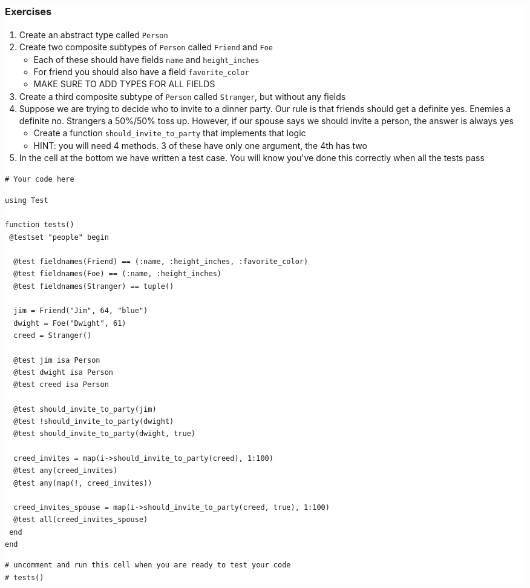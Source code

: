 ### Exercises

1. Create an abstract type called `Person`
2. Create two composite subtypes of `Person` called `Friend` and `Foe`
   - Each of these should have fields `name` and `height_inches`
   - For friend you should also have a field `favorite_color`
   - MAKE SURE TO ADD TYPES FOR ALL FIELDS
3. Create a third composite subtype of `Person` called `Stranger`, but without any fields
4. Suppose we are trying to decide who to invite to a dinner party. Our rule is that friends should get a definite yes. Enemies a definite no. Strangers a 50%/50% toss up. However, if our spouse says we should invite a person, the answer is always yes
   - Create a function `should_invite_to_party` that implements that logic
   - HINT: you will need 4 methods. 3 of these have only one argument, the 4th has two
5. In the cell at the bottom we have written a test case. You will know you've done this correctly when all the tests pass

```{code-cell}
# Your code here
```

```{code-cell}
using Test

function tests()
 @testset "people" begin

  @test fieldnames(Friend) == (:name, :height_inches, :favorite_color)
  @test fieldnames(Foe) == (:name, :height_inches)
  @test fieldnames(Stranger) == tuple()

  jim = Friend("Jim", 64, "blue")
  dwight = Foe("Dwight", 61)
  creed = Stranger()

  @test jim isa Person
  @test dwight isa Person
  @test creed isa Person

  @test should_invite_to_party(jim)
  @test !should_invite_to_party(dwight)
  @test should_invite_to_party(dwight, true)

  creed_invites = map(i->should_invite_to_party(creed), 1:100)
  @test any(creed_invites)
  @test any(map(!, creed_invites))

  creed_invites_spouse = map(i->should_invite_to_party(creed, true), 1:100)
  @test all(creed_invites_spouse)
 end
end
```

```{code-cell}
# uncomment and run this cell when you are ready to test your code
# tests()
```

```{code-cell}

```
